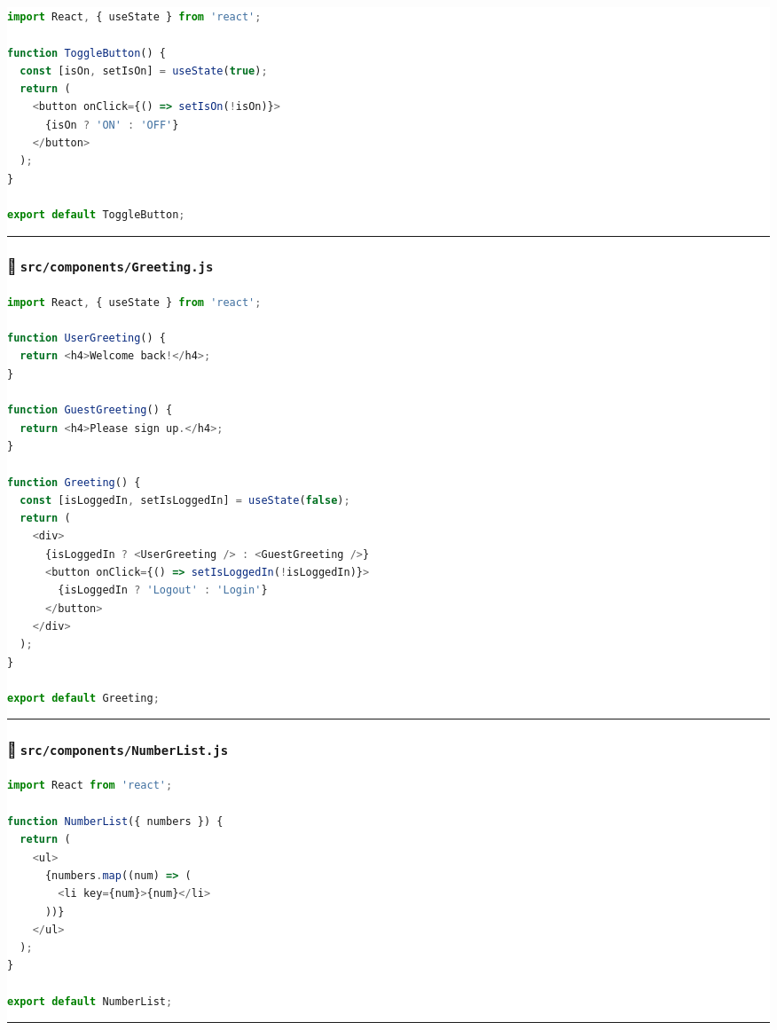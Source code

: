 ```js
import React, { useState } from 'react';

function ToggleButton() {
  const [isOn, setIsOn] = useState(true);
  return (
    <button onClick={() => setIsOn(!isOn)}>
      {isOn ? 'ON' : 'OFF'}
    </button>
  );
}

export default ToggleButton;
```

---

### 📄 `src/components/Greeting.js`

```js
import React, { useState } from 'react';

function UserGreeting() {
  return <h4>Welcome back!</h4>;
}

function GuestGreeting() {
  return <h4>Please sign up.</h4>;
}

function Greeting() {
  const [isLoggedIn, setIsLoggedIn] = useState(false);
  return (
    <div>
      {isLoggedIn ? <UserGreeting /> : <GuestGreeting />}
      <button onClick={() => setIsLoggedIn(!isLoggedIn)}>
        {isLoggedIn ? 'Logout' : 'Login'}
      </button>
    </div>
  );
}

export default Greeting;
```

---

### 📄 `src/components/NumberList.js`

```js
import React from 'react';

function NumberList({ numbers }) {
  return (
    <ul>
      {numbers.map((num) => (
        <li key={num}>{num}</li>
      ))}
    </ul>
  );
}

export default NumberList;
```

---